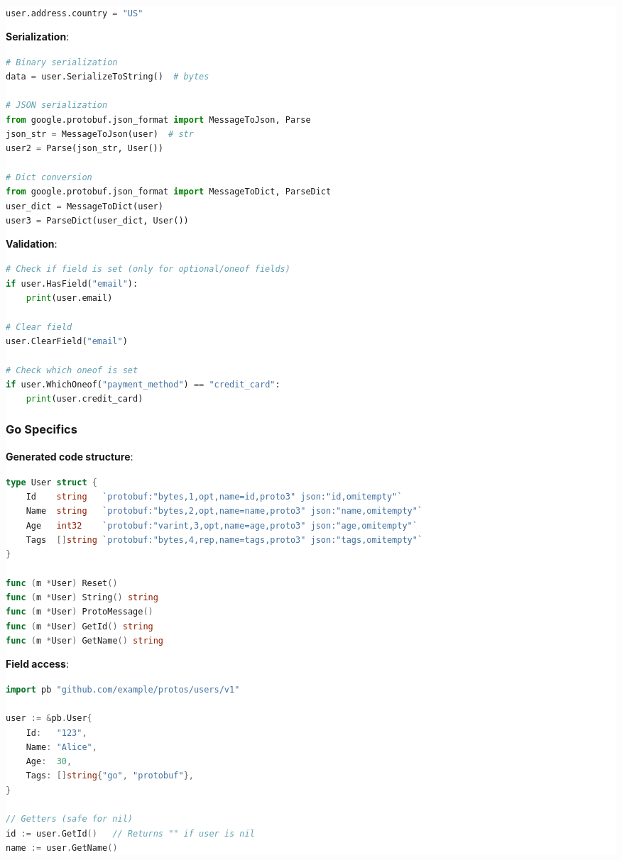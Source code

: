 ```python
user.address.country = "US"
```

**Serialization**:
```python
# Binary serialization
data = user.SerializeToString()  # bytes

# JSON serialization
from google.protobuf.json_format import MessageToJson, Parse
json_str = MessageToJson(user)  # str
user2 = Parse(json_str, User())

# Dict conversion
from google.protobuf.json_format import MessageToDict, ParseDict
user_dict = MessageToDict(user)
user3 = ParseDict(user_dict, User())
```

**Validation**:
```python
# Check if field is set (only for optional/oneof fields)
if user.HasField("email"):
    print(user.email)

# Clear field
user.ClearField("email")

# Check which oneof is set
if user.WhichOneof("payment_method") == "credit_card":
    print(user.credit_card)
```

### Go Specifics

**Generated code structure**:
```go
type User struct {
    Id    string   `protobuf:"bytes,1,opt,name=id,proto3" json:"id,omitempty"`
    Name  string   `protobuf:"bytes,2,opt,name=name,proto3" json:"name,omitempty"`
    Age   int32    `protobuf:"varint,3,opt,name=age,proto3" json:"age,omitempty"`
    Tags  []string `protobuf:"bytes,4,rep,name=tags,proto3" json:"tags,omitempty"`
}

func (m *User) Reset()
func (m *User) String() string
func (m *User) ProtoMessage()
func (m *User) GetId() string
func (m *User) GetName() string
```

**Field access**:
```go
import pb "github.com/example/protos/users/v1"

user := &pb.User{
    Id:   "123",
    Name: "Alice",
    Age:  30,
    Tags: []string{"go", "protobuf"},
}

// Getters (safe for nil)
id := user.GetId()   // Returns "" if user is nil
name := user.GetName()

```